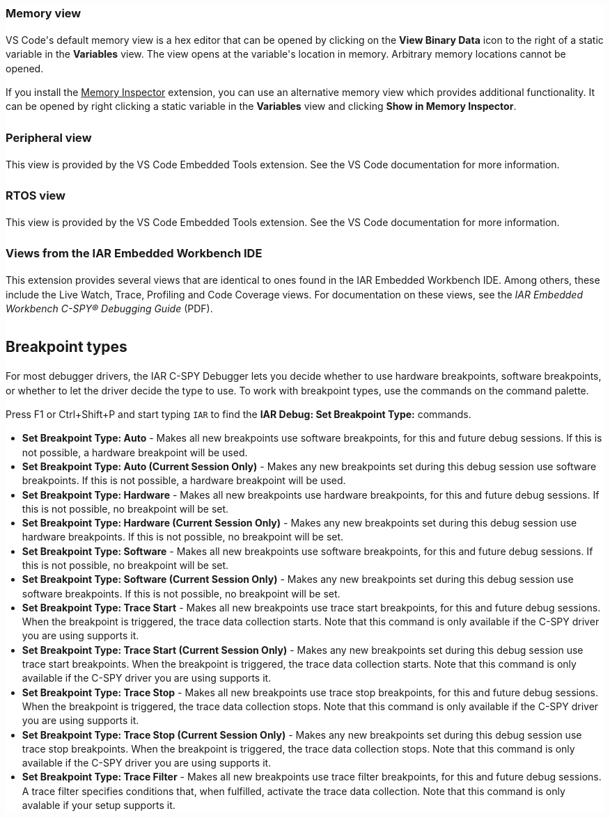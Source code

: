 <h3 id="MemoryView">Memory view</h3>

 VS Code's default memory view is a hex editor that can be opened by clicking on the **View Binary Data** icon to the right of a static variable in the **Variables** view. The view opens at the variable's location in memory. Arbitrary memory locations cannot be opened.

If you install the [Memory Inspector](https://marketplace.visualstudio.com/items?itemName=eclipse-cdt.memory-inspector) extension, you can use an alternative memory view which provides additional functionality. It can be opened by right clicking a static variable in the **Variables** view and clicking **Show in Memory Inspector**.

### Peripheral view

This view is provided by the VS Code Embedded Tools extension. See the VS Code documentation for more information.

### RTOS view

This view is provided by the VS Code Embedded Tools extension. See the VS Code documentation for more information.

### Views from the IAR Embedded Workbench IDE

This extension provides several views that are identical to ones found in the
IAR Embedded Workbench IDE. Among others, these include the Live Watch, Trace,
Profiling and Code Coverage views. For documentation on these views, see the
*IAR Embedded Workbench C-SPY® Debugging Guide* (PDF).

<h2 id="BreakpointTypes">Breakpoint types</h2>

For most debugger drivers, the IAR C-SPY Debugger lets you decide whether to use hardware breakpoints, software breakpoints, or whether to let the driver decide the type to use. To work with breakpoint types, use the commands on the command palette.

Press F1 or Ctrl+Shift+P and start typing `IAR` to find the **IAR Debug: Set Breakpoint Type:** commands.

* **Set Breakpoint Type: Auto** - Makes all new breakpoints use software breakpoints, for this and future debug sessions. If this is not possible, a hardware breakpoint will be used.
* **Set Breakpoint Type: Auto (Current Session Only)** - Makes any new breakpoints set during this debug session use software breakpoints. If this is not possible, a hardware breakpoint will be used.
* **Set Breakpoint Type: Hardware** - Makes all new breakpoints use hardware breakpoints, for this and future debug sessions. If this is not possible, no breakpoint will be set.
* **Set Breakpoint Type: Hardware (Current Session Only)** - Makes any new breakpoints set during this debug session use hardware breakpoints. If this is not possible, no breakpoint will be set.
* **Set Breakpoint Type: Software** - Makes all new breakpoints use software breakpoints, for this and future debug sessions. If this is not possible, no breakpoint will be set.
* **Set Breakpoint Type: Software (Current Session Only)** - Makes any new breakpoints set during this debug session use software breakpoints. If this is not possible, no breakpoint will be set.
* **Set Breakpoint Type: Trace Start** - Makes all new breakpoints use trace start breakpoints, for this and future debug sessions. When the breakpoint is triggered, the trace data collection starts. Note that this command is only available if the C-SPY driver you are using supports it.
* **Set Breakpoint Type: Trace Start (Current Session Only)** - Makes any new breakpoints set during this debug session use trace start breakpoints. When the breakpoint is triggered, the trace data collection starts. Note that this command is only available if the C-SPY driver you are using supports it.
* **Set Breakpoint Type: Trace Stop** - Makes all new breakpoints use trace stop breakpoints, for this and future debug sessions. When the breakpoint is triggered, the trace data collection stops. Note that this command is only available if the C-SPY driver you are using supports it.
* **Set Breakpoint Type: Trace Stop (Current Session Only)** - Makes any new breakpoints set during this debug session use trace stop breakpoints. When the breakpoint is triggered, the trace data collection stops. Note that this command is only available if the C-SPY driver you are using supports it.
* **Set Breakpoint Type: Trace Filter** - Makes all new breakpoints use trace filter breakpoints, for this and future debug sessions. A trace filter specifies conditions that, when fulfilled, activate the trace data collection. Note that this command is only avalable if your setup supports it.